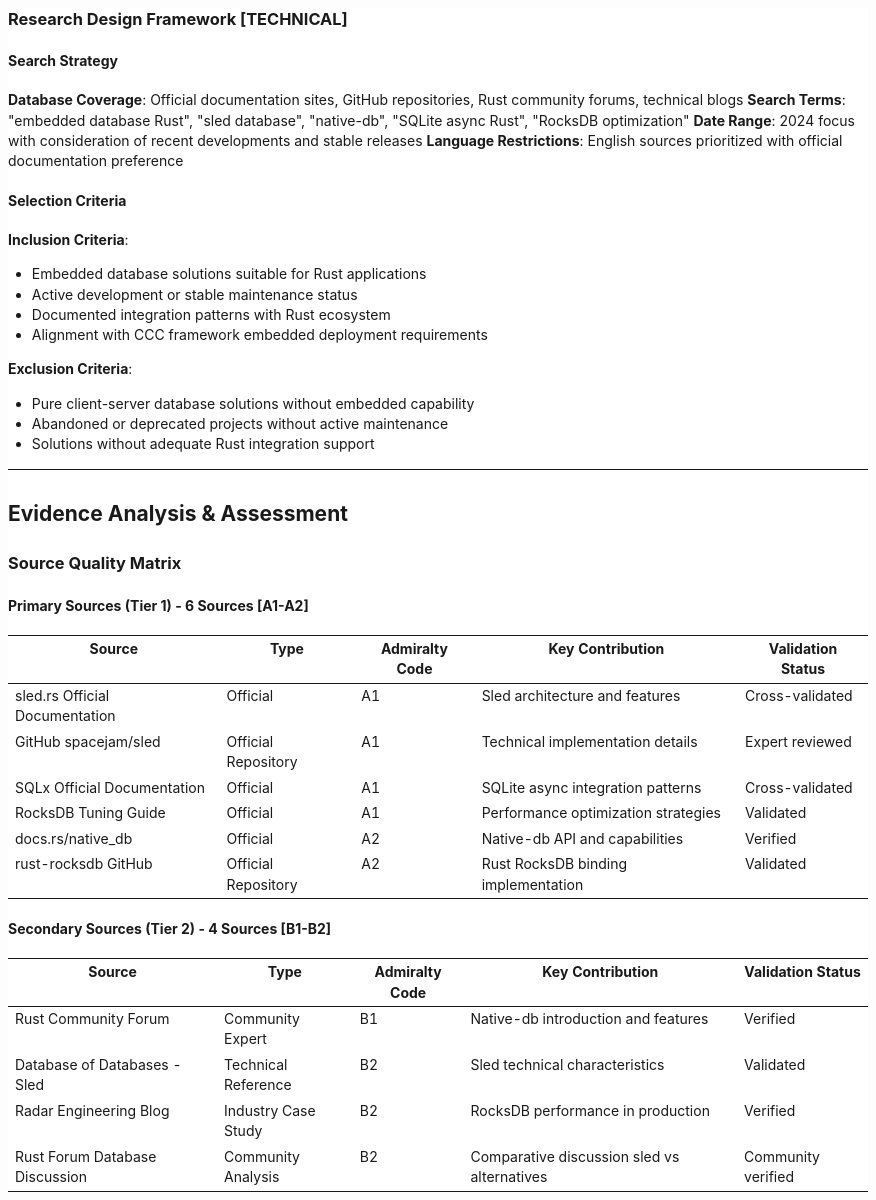 ### Research Design Framework [TECHNICAL]

#### Search Strategy
**Database Coverage**: Official documentation sites, GitHub repositories, Rust community forums, technical blogs
**Search Terms**: "embedded database Rust", "sled database", "native-db", "SQLite async Rust", "RocksDB optimization"
**Date Range**: 2024 focus with consideration of recent developments and stable releases
**Language Restrictions**: English sources prioritized with official documentation preference

#### Selection Criteria
**Inclusion Criteria**:
- Embedded database solutions suitable for Rust applications
- Active development or stable maintenance status
- Documented integration patterns with Rust ecosystem
- Alignment with CCC framework embedded deployment requirements

**Exclusion Criteria**:
- Pure client-server database solutions without embedded capability
- Abandoned or deprecated projects without active maintenance
- Solutions without adequate Rust integration support

---

## Evidence Analysis & Assessment

### Source Quality Matrix

#### Primary Sources (Tier 1) - 6 Sources [A1-A2]
| **Source** | **Type** | **Admiralty Code** | **Key Contribution** | **Validation Status** |
|------------|----------|-------------------|---------------------|----------------------|
| sled.rs Official Documentation | Official | A1 | Sled architecture and features | Cross-validated |
| GitHub spacejam/sled | Official Repository | A1 | Technical implementation details | Expert reviewed |
| SQLx Official Documentation | Official | A1 | SQLite async integration patterns | Cross-validated |
| RocksDB Tuning Guide | Official | A1 | Performance optimization strategies | Validated |
| docs.rs/native_db | Official | A2 | Native-db API and capabilities | Verified |
| rust-rocksdb GitHub | Official Repository | A2 | Rust RocksDB binding implementation | Validated |

#### Secondary Sources (Tier 2) - 4 Sources [B1-B2]
| **Source** | **Type** | **Admiralty Code** | **Key Contribution** | **Validation Status** |
|------------|----------|-------------------|---------------------|----------------------|
| Rust Community Forum | Community Expert | B1 | Native-db introduction and features | Verified |
| Database of Databases - Sled | Technical Reference | B2 | Sled technical characteristics | Validated |
| Radar Engineering Blog | Industry Case Study | B2 | RocksDB performance in production | Verified |
| Rust Forum Database Discussion | Community Analysis | B2 | Comparative discussion sled vs alternatives | Community verified |
